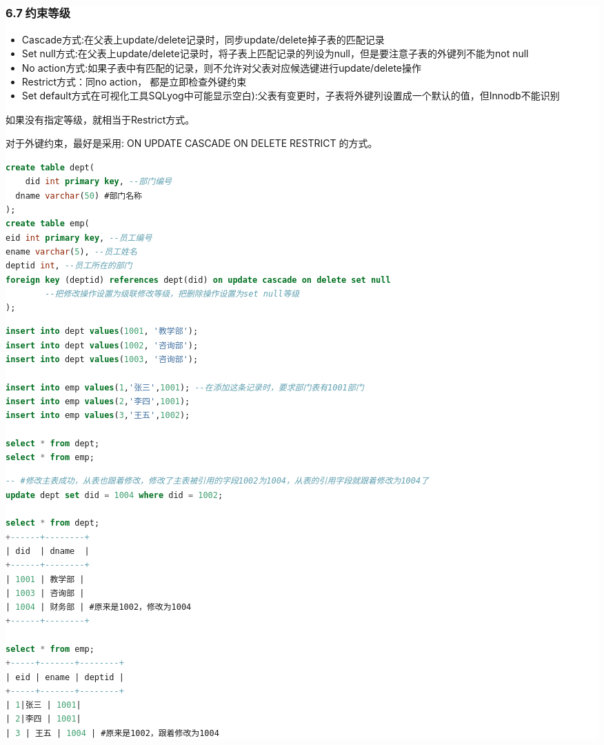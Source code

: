 ### 6.7 约束等级

-  Cascade方式:在父表上update/delete记录时，同步update/delete掉子表的匹配记录
- Set null方式:在父表上update/delete记录时，将子表上匹配记录的列设为null，但是要注意子表的外键列不能为not null
- No action方式:如果子表中有匹配的记录，则不允许对父表对应候选键进行update/delete操作
- Restrict方式：同no action， 都是立即检查外键约束
-  Set default方式在可视化工具SQLyog中可能显示空白):父表有变更时，子表将外键列设置成一个默认的值，但Innodb不能识别

如果没有指定等级，就相当于Restrict方式。

对于外键约束，最好是采用: ON UPDATE CASCADE ON DELETE RESTRICT 的方式。

```sql
create table dept(
	did int primary key, --部门编号 
  dname varchar(50) #部门名称
);
create table emp(
eid int primary key, --员工编号
ename varchar(5), --员工姓名
deptid int, --员工所在的部门
foreign key (deptid) references dept(did) on update cascade on delete set null 
  		--把修改操作设置为级联修改等级，把删除操作设置为set null等级
);
```



```sql
insert into dept values(1001, '教学部');
insert into dept values(1002, '咨询部');
insert into dept values(1003, '咨询部');

insert into emp values(1,'张三',1001); --在添加这条记录时，要求部门表有1001部门 
insert into emp values(2,'李四',1001);
insert into emp values(3,'王五',1002);

select * from dept;
select * from emp;
```



```sql
-- #修改主表成功，从表也跟着修改，修改了主表被引用的字段1002为1004，从表的引用字段就跟着修改为1004了
update dept set did = 1004 where did = 1002;

select * from dept;
+------+--------+
| did  | dname  |
+------+--------+
| 1001 | 教学部 |
| 1003 | 咨询部 |
| 1004 | 财务部 | #原来是1002，修改为1004 
+------+--------+

select * from emp;
+-----+-------+--------+ 
| eid | ename | deptid | 
+-----+-------+--------+
| 1|张三 | 1001|
| 2|李四 | 1001|
| 3 | 王五 | 1004 | #原来是1002，跟着修改为1004
```
